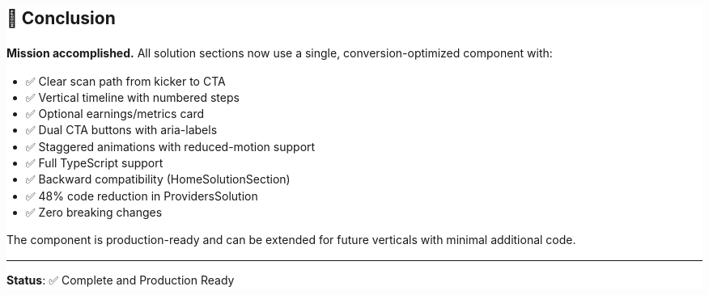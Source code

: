 ## 🎯 Conclusion

**Mission accomplished.** All solution sections now use a single, conversion-optimized component with:
- ✅ Clear scan path from kicker to CTA
- ✅ Vertical timeline with numbered steps
- ✅ Optional earnings/metrics card
- ✅ Dual CTA buttons with aria-labels
- ✅ Staggered animations with reduced-motion support
- ✅ Full TypeScript support
- ✅ Backward compatibility (HomeSolutionSection)
- ✅ 48% code reduction in ProvidersSolution
- ✅ Zero breaking changes

The component is production-ready and can be extended for future verticals with minimal additional code.

---

**Status**: ✅ Complete and Production Ready
